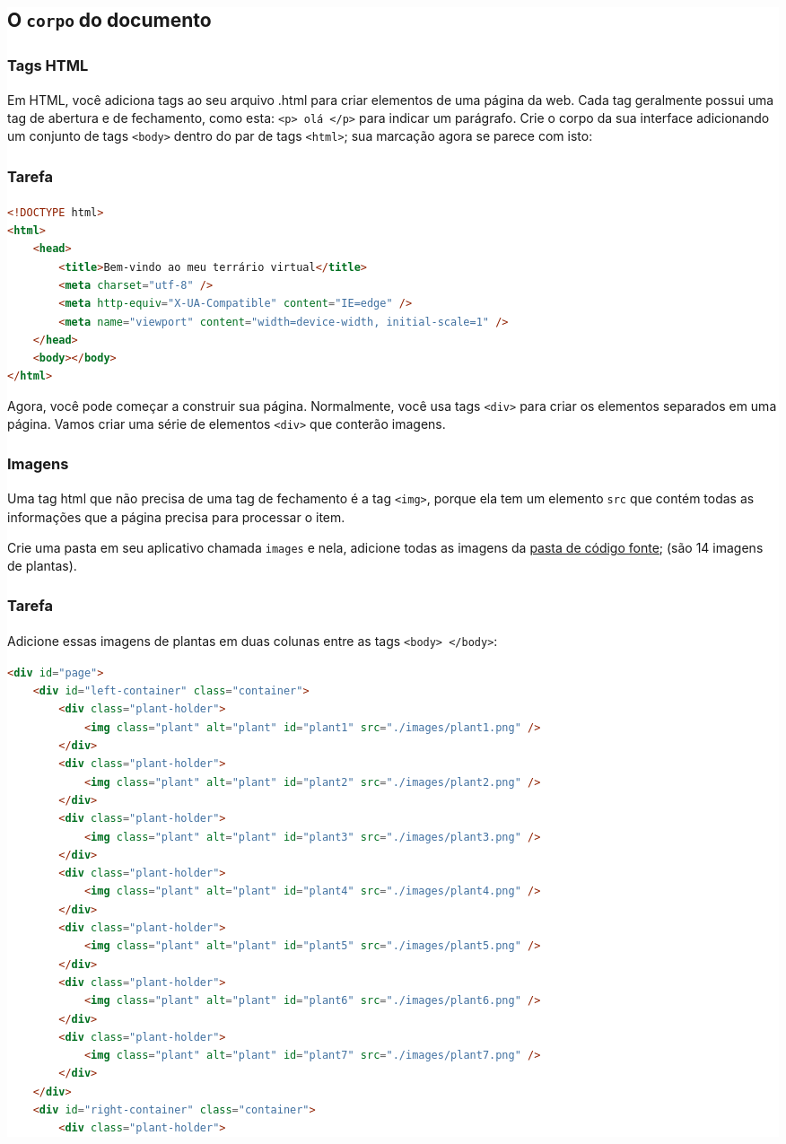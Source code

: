 ## O `corpo` do documento

### Tags HTML

Em HTML, você adiciona tags ao seu arquivo .html para criar elementos de uma página da web. Cada tag geralmente possui uma tag de abertura e de fechamento, como esta: `<p> olá </p>` para indicar um parágrafo. Crie o corpo da sua interface adicionando um conjunto de tags `<body>` dentro do par de tags `<html>`; sua marcação agora se parece com isto:

### Tarefa

```html
<!DOCTYPE html>
<html>
	<head>
		<title>Bem-vindo ao meu terrário virtual</title>
		<meta charset="utf-8" />
		<meta http-equiv="X-UA-Compatible" content="IE=edge" />
		<meta name="viewport" content="width=device-width, initial-scale=1" />
	</head>
	<body></body>
</html>
```

Agora, você pode começar a construir sua página. Normalmente, você usa tags `<div>` para criar os elementos separados em uma página. Vamos criar uma série de elementos `<div>` que conterão imagens.

### Imagens

Uma tag html que não precisa de uma tag de fechamento é a tag `<img>`, porque ela tem um elemento `src` que contém todas as informações que a página precisa para processar o item.

Crie uma pasta em seu aplicativo chamada `images` e nela, adicione todas as imagens da [pasta de código fonte](../solution/images); (são 14 imagens de plantas).

### Tarefa

Adicione essas imagens de plantas em duas colunas entre as tags `<body> </body>`:

```html
<div id="page">
	<div id="left-container" class="container">
		<div class="plant-holder">
			<img class="plant" alt="plant" id="plant1" src="./images/plant1.png" />
		</div>
		<div class="plant-holder">
			<img class="plant" alt="plant" id="plant2" src="./images/plant2.png" />
		</div>
		<div class="plant-holder">
			<img class="plant" alt="plant" id="plant3" src="./images/plant3.png" />
		</div>
		<div class="plant-holder">
			<img class="plant" alt="plant" id="plant4" src="./images/plant4.png" />
		</div>
		<div class="plant-holder">
			<img class="plant" alt="plant" id="plant5" src="./images/plant5.png" />
		</div>
		<div class="plant-holder">
			<img class="plant" alt="plant" id="plant6" src="./images/plant6.png" />
		</div>
		<div class="plant-holder">
			<img class="plant" alt="plant" id="plant7" src="./images/plant7.png" />
		</div>
	</div>
	<div id="right-container" class="container">
		<div class="plant-holder">
```